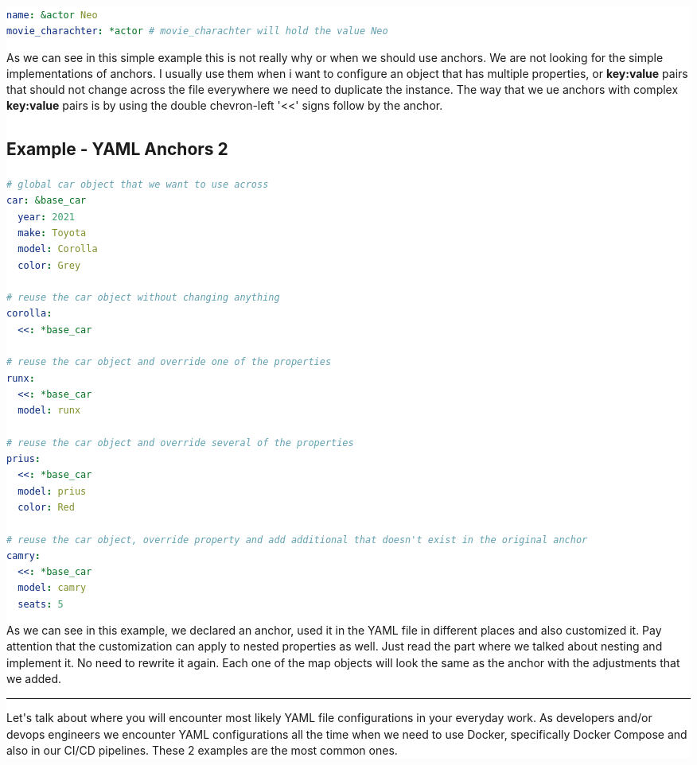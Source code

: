 ```yaml
name: &actor Neo
movie_charachter: *actor # movie_charachter will hold the value Neo
```

As we can see in this simple example this is not really why or when we should use anchors. We are not looking for the simple implementations of anchors. I usually use them when i want to configure an object that has multiple properties, or **key:value** pairs that should not change across the file everywhere we need to duplicate the instance. The way that we ue anchors with complex **key:value** pairs is by using the double chevron-left '<<' signs follow by the anchor.

## Example - YAML Anchors 2

```yaml
# global car object that we want to use across
car: &base_car
  year: 2021
  make: Toyota
  model: Corolla
  color: Grey

# reuse the car object without changing anything
corolla:
  <<: *base_car

# reuse the car object and override one of the properties
runx:
  <<: *base_car
  model: runx

# reuse the car object and override several of the properties
prius:
  <<: *base_car
  model: prius
  color: Red

# reuse the car object, override property and add additional that doesn't exist in the original anchor
camry:
  <<: *base_car
  model: camry
  seats: 5
```

As we can see in this example, we declared an anchor, used it in the YAML file in different places and also customized it. Pay attention that the customization can apply to nested properties as well. Just read the part where we talked about nesting and implement it. No need to rewrite it again. Each one of the map objects will look the same as the anchor with the adjustments that we added.

---

Let's talk about where you will encounter most likely YAML file configurations in your everyday work. As developers and/or devops engineers we encounter YAML configurations all the time when we need to use Docker, specifically Docker Compose and also in our CI/CD pipelines. These 2 examples are the most common ones.
